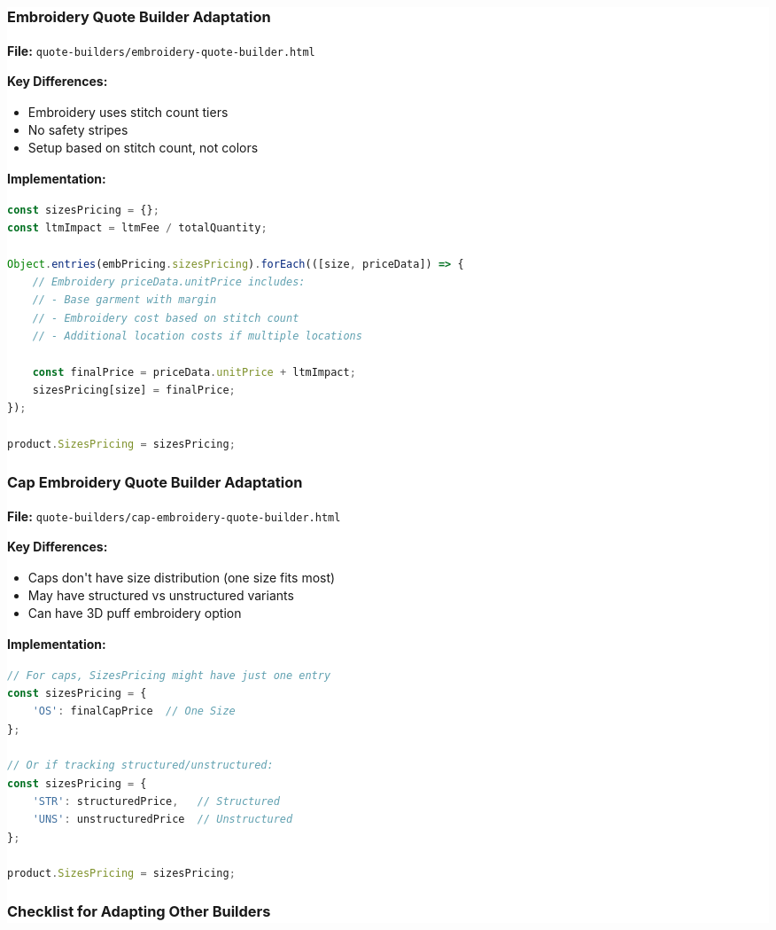 ### Embroidery Quote Builder Adaptation

**File:** `quote-builders/embroidery-quote-builder.html`

**Key Differences:**
- Embroidery uses stitch count tiers
- No safety stripes
- Setup based on stitch count, not colors

**Implementation:**
```javascript
const sizesPricing = {};
const ltmImpact = ltmFee / totalQuantity;

Object.entries(embPricing.sizesPricing).forEach(([size, priceData]) => {
    // Embroidery priceData.unitPrice includes:
    // - Base garment with margin
    // - Embroidery cost based on stitch count
    // - Additional location costs if multiple locations

    const finalPrice = priceData.unitPrice + ltmImpact;
    sizesPricing[size] = finalPrice;
});

product.SizesPricing = sizesPricing;
```

### Cap Embroidery Quote Builder Adaptation

**File:** `quote-builders/cap-embroidery-quote-builder.html`

**Key Differences:**
- Caps don't have size distribution (one size fits most)
- May have structured vs unstructured variants
- Can have 3D puff embroidery option

**Implementation:**
```javascript
// For caps, SizesPricing might have just one entry
const sizesPricing = {
    'OS': finalCapPrice  // One Size
};

// Or if tracking structured/unstructured:
const sizesPricing = {
    'STR': structuredPrice,   // Structured
    'UNS': unstructuredPrice  // Unstructured
};

product.SizesPricing = sizesPricing;
```

### Checklist for Adapting Other Builders
